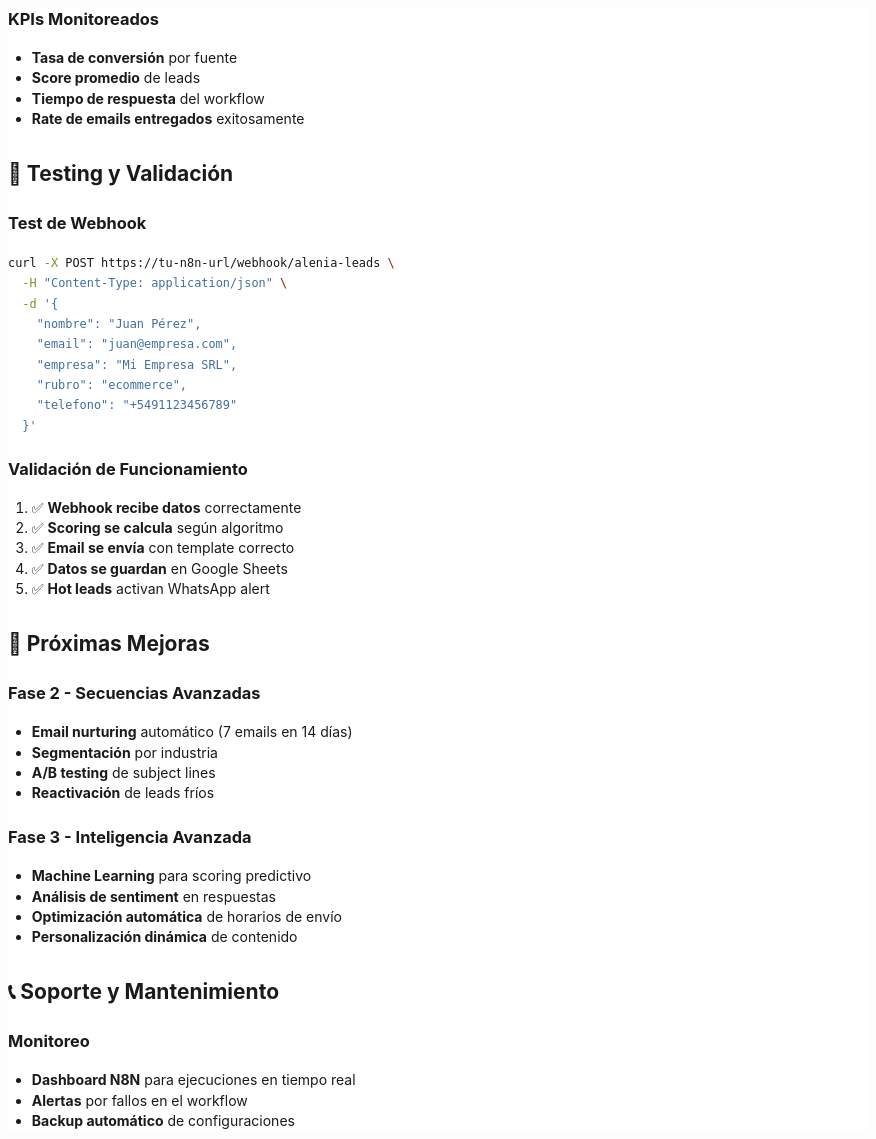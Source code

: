 ### **KPIs Monitoreados**
- **Tasa de conversión** por fuente
- **Score promedio** de leads
- **Tiempo de respuesta** del workflow
- **Rate de emails entregados** exitosamente

## 🧪 Testing y Validación

### **Test de Webhook**
```bash
curl -X POST https://tu-n8n-url/webhook/alenia-leads \
  -H "Content-Type: application/json" \
  -d '{
    "nombre": "Juan Pérez",
    "email": "juan@empresa.com",
    "empresa": "Mi Empresa SRL",
    "rubro": "ecommerce",
    "telefono": "+5491123456789"
  }'
```

### **Validación de Funcionamiento**
1. ✅ **Webhook recibe datos** correctamente
2. ✅ **Scoring se calcula** según algoritmo
3. ✅ **Email se envía** con template correcto
4. ✅ **Datos se guardan** en Google Sheets
5. ✅ **Hot leads** activan WhatsApp alert

## 🚀 Próximas Mejoras

### **Fase 2 - Secuencias Avanzadas**
- **Email nurturing** automático (7 emails en 14 días)
- **Segmentación** por industria
- **A/B testing** de subject lines
- **Reactivación** de leads fríos

### **Fase 3 - Inteligencia Avanzada**
- **Machine Learning** para scoring predictivo
- **Análisis de sentiment** en respuestas
- **Optimización automática** de horarios de envío
- **Personalización dinámica** de contenido

## 📞 Soporte y Mantenimiento

### **Monitoreo**
- **Dashboard N8N** para ejecuciones en tiempo real
- **Alertas** por fallos en el workflow
- **Backup automático** de configuraciones
